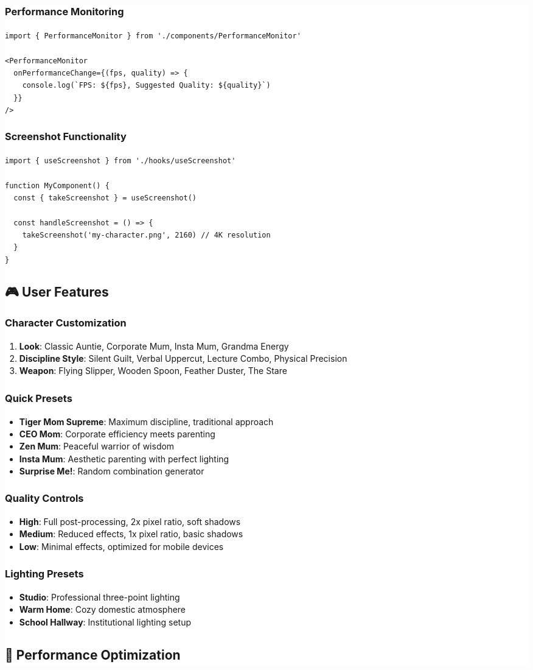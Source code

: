 ### Performance Monitoring
```tsx
import { PerformanceMonitor } from './components/PerformanceMonitor'

<PerformanceMonitor 
  onPerformanceChange={(fps, quality) => {
    console.log(`FPS: ${fps}, Suggested Quality: ${quality}`)
  }}
/>
```

### Screenshot Functionality
```tsx
import { useScreenshot } from './hooks/useScreenshot'

function MyComponent() {
  const { takeScreenshot } = useScreenshot()
  
  const handleScreenshot = () => {
    takeScreenshot('my-character.png', 2160) // 4K resolution
  }
}
```

## 🎮 User Features

### Character Customization
1. **Look**: Classic Auntie, Corporate Mum, Insta Mum, Grandma Energy
2. **Discipline Style**: Silent Guilt, Verbal Uppercut, Lecture Combo, Physical Precision
3. **Weapon**: Flying Slipper, Wooden Spoon, Feather Duster, The Stare

### Quick Presets
- **Tiger Mom Supreme**: Maximum discipline, traditional approach
- **CEO Mom**: Corporate efficiency meets parenting
- **Zen Mum**: Peaceful warrior of wisdom
- **Insta Mum**: Aesthetic parenting with perfect lighting
- **Surprise Me!**: Random combination generator

### Quality Controls
- **High**: Full post-processing, 2x pixel ratio, soft shadows
- **Medium**: Reduced effects, 1x pixel ratio, basic shadows
- **Low**: Minimal effects, optimized for mobile devices

### Lighting Presets
- **Studio**: Professional three-point lighting
- **Warm Home**: Cozy domestic atmosphere
- **School Hallway**: Institutional lighting setup

## 🔧 Performance Optimization
